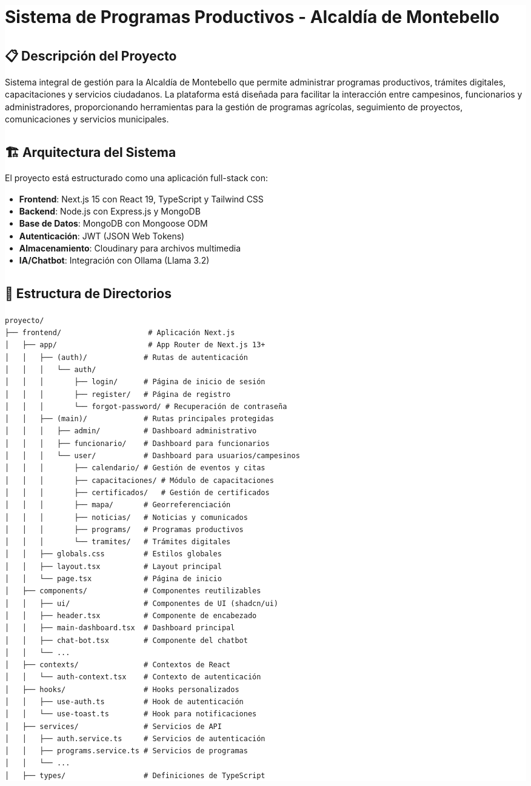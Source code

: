 # Sistema de Programas Productivos - Alcaldía de Montebello

## 📋 Descripción del Proyecto

Sistema integral de gestión para la Alcaldía de Montebello que permite administrar programas productivos, trámites digitales, capacitaciones y servicios ciudadanos. La plataforma está diseñada para facilitar la interacción entre campesinos, funcionarios y administradores, proporcionando herramientas para la gestión de programas agrícolas, seguimiento de proyectos, comunicaciones y servicios municipales.

## 🏗️ Arquitectura del Sistema

El proyecto está estructurado como una aplicación full-stack con:

- **Frontend**: Next.js 15 con React 19, TypeScript y Tailwind CSS
- **Backend**: Node.js con Express.js y MongoDB
- **Base de Datos**: MongoDB con Mongoose ODM
- **Autenticación**: JWT (JSON Web Tokens)
- **Almacenamiento**: Cloudinary para archivos multimedia
- **IA/Chatbot**: Integración con Ollama (Llama 3.2)

## 📁 Estructura de Directorios

```
proyecto/
├── frontend/                    # Aplicación Next.js
│   ├── app/                     # App Router de Next.js 13+
│   │   ├── (auth)/             # Rutas de autenticación
│   │   │   └── auth/
│   │   │       ├── login/      # Página de inicio de sesión
│   │   │       ├── register/   # Página de registro
│   │   │       └── forgot-password/ # Recuperación de contraseña
│   │   ├── (main)/             # Rutas principales protegidas
│   │   │   ├── admin/          # Dashboard administrativo
│   │   │   ├── funcionario/    # Dashboard para funcionarios
│   │   │   └── user/           # Dashboard para usuarios/campesinos
│   │   │       ├── calendario/ # Gestión de eventos y citas
│   │   │       ├── capacitaciones/ # Módulo de capacitaciones
│   │   │       ├── certificados/   # Gestión de certificados
│   │   │       ├── mapa/       # Georreferenciación
│   │   │       ├── noticias/   # Noticias y comunicados
│   │   │       ├── programs/   # Programas productivos
│   │   │       └── tramites/   # Trámites digitales
│   │   ├── globals.css         # Estilos globales
│   │   ├── layout.tsx          # Layout principal
│   │   └── page.tsx            # Página de inicio
│   ├── components/             # Componentes reutilizables
│   │   ├── ui/                 # Componentes de UI (shadcn/ui)
│   │   ├── header.tsx          # Componente de encabezado
│   │   ├── main-dashboard.tsx  # Dashboard principal
│   │   ├── chat-bot.tsx        # Componente del chatbot
│   │   └── ...
│   ├── contexts/               # Contextos de React
│   │   └── auth-context.tsx    # Contexto de autenticación
│   ├── hooks/                  # Hooks personalizados
│   │   ├── use-auth.ts         # Hook de autenticación
│   │   └── use-toast.ts        # Hook para notificaciones
│   ├── services/               # Servicios de API
│   │   ├── auth.service.ts     # Servicios de autenticación
│   │   ├── programs.service.ts # Servicios de programas
│   │   └── ...
│   ├── types/                  # Definiciones de TypeScript
```
